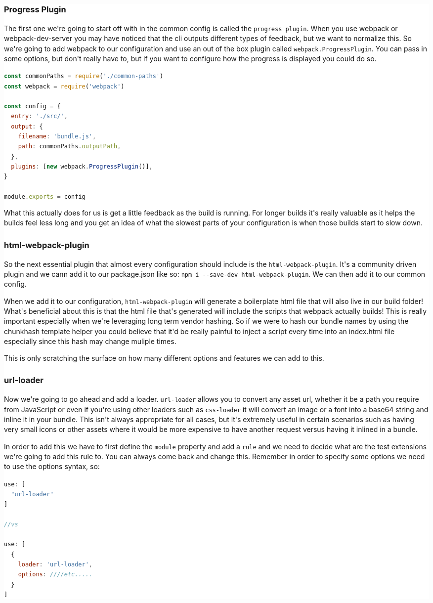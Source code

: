  ### Progress Plugin
 The first one we're going to start off with in the common config is called the `progress plugin`. When you use webpack or webpack-dev-server you may have noticed that the cli outputs different types of feedback, but we want to normalize this. So we're going to add webpack to our configuration and use an out of the box plugin called `webpack.ProgressPlugin`. You can pass in some options, but don't really have to, but if you want to configure how the progress is displayed you could do so.

 ```js
 const commonPaths = require('./common-paths')
 const webpack = require('webpack')

 const config = {
   entry: './src/',
   output: {
     filename: 'bundle.js',
     path: commonPaths.outputPath,
   },
   plugins: [new webpack.ProgressPlugin()],
 }

 module.exports = config
 ```

 What this actually does for us is get a little feedback as the build is running. For longer builds it's really valuable as it helps the builds feel less long and you get an idea of what the slowest parts of your configuration is when those builds start to slow down.

 ### html-webpack-plugin
 So the next essential plugin that almost every configuration should include is the `html-webpack-plugin`. It's a community driven plugin and we cann add it to our package.json like so: `npm i --save-dev html-webpack-plugin`. We can then add it to our common config.

 When we add it to our configuration, `html-webpack-plugin` will generate a boilerplate html file that will also live in our build folder! What's beneficial about this is that the html file that's generated will include the scripts that webpack actually builds! This is really important especially when we're leveraging long term vendor hashing. So if we were to hash our bundle names by using the chunkhash template helper you could believe that it'd be really painful to inject a script every time into an index.html file especially since this hash may change muliple times.

 This is only scratching the surface on how many different options and features we can add to this.

 ### url-loader
 Now we're going to go ahead and add a loader. `url-loader` allows you to convert any asset url, whether it be a path you require from JavaScript or even if you're using other loaders such as `css-loader` it will convert an image or a font into a base64 string and inline it in your bundle. This isn't always appropriate for all cases, but it's extremely useful in certain scenarios such as having very small icons or other assets where it would be more expensive to have another request versus having it inlined in a bundle.

 In order to add this we have to first define the `module` property and add a `rule` and we need to decide what are the test extensions we're going to add this rule to. You can always come back and change this. Remember in order to specify some options we need to use the options syntax, so:
 ```js
 use: [
   "url-loader"
 ]

 //vs

 use: [
   {
     loader: 'url-loader',
     options: ////etc.....
   }
 ]
 ```